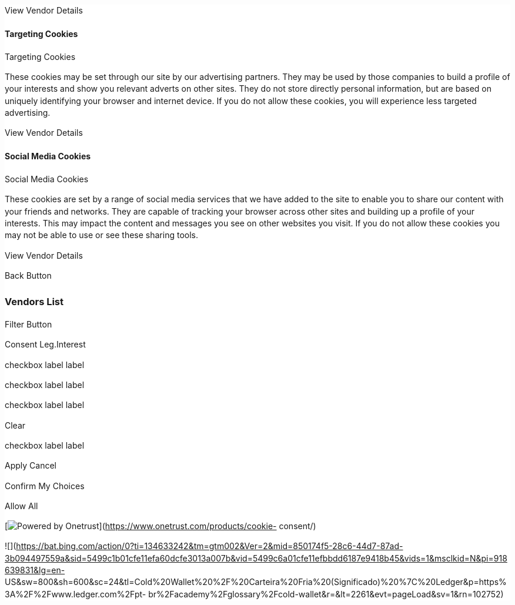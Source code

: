 View Vendor Details‎

#### Targeting Cookies

Targeting Cookies

These cookies may be set through our site by our advertising partners. They
may be used by those companies to build a profile of your interests and show
you relevant adverts on other sites. They do not store directly personal
information, but are based on uniquely identifying your browser and internet
device. If you do not allow these cookies, you will experience less targeted
advertising.

View Vendor Details‎

#### Social Media Cookies

Social Media Cookies

These cookies are set by a range of social media services that we have added
to the site to enable you to share our content with your friends and networks.
They are capable of tracking your browser across other sites and building up a
profile of your interests. This may impact the content and messages you see on
other websites you visit. If you do not allow these cookies you may not be
able to use or see these sharing tools.

View Vendor Details‎

Back Button

### Vendors List

Filter Button

Consent Leg.Interest

checkbox label label

checkbox label label

checkbox label label

Clear

checkbox label label

Apply Cancel

Confirm My Choices

Allow All

[![Powered by
Onetrust](https://cdn.cookielaw.org/logos/static/powered_by_logo.svg)](https://www.onetrust.com/products/cookie-
consent/)

![](https://bat.bing.com/action/0?ti=134633242&tm=gtm002&Ver=2&mid=850174f5-28c6-44d7-87ad-3b094497559a&sid=5499c1b01cfe11efa60dcfe3013a007b&vid=5499c6a01cfe11efbbdd6187e9418b45&vids=1&msclkid=N&pi=918639831&lg=en-
US&sw=800&sh=600&sc=24&tl=Cold%20Wallet%20%2F%20Carteira%20Fria%20\(Significado\)%20%7C%20Ledger&p=https%3A%2F%2Fwww.ledger.com%2Fpt-
br%2Facademy%2Fglossary%2Fcold-wallet&r=&lt=2261&evt=pageLoad&sv=1&rn=102752)
